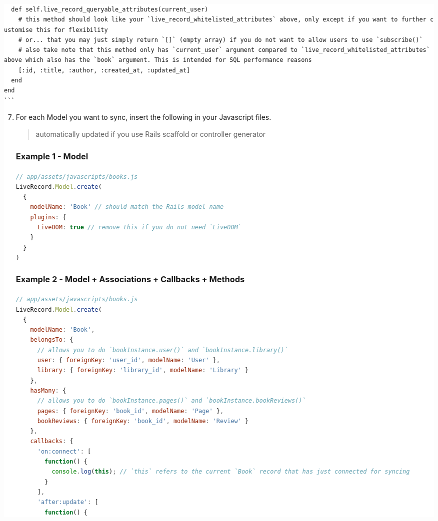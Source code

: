       def self.live_record_queryable_attributes(current_user)
        # this method should look like your `live_record_whitelisted_attributes` above, only except if you want to further customise this for flexibility
        # or... that you may just simply return `[]` (empty array) if you do not want to allow users to use `subscribe()`
        # also take note that this method only has `current_user` argument compared to `live_record_whitelisted_attributes` above which also has the `book` argument. This is intended for SQL performance reasons
        [:id, :title, :author, :created_at, :updated_at]
      end
    end
    ```

7. For each Model you want to sync, insert the following in your Javascript files.

    > automatically updated if you use Rails scaffold or controller generator

    ### Example 1 - Model

    ```js
    // app/assets/javascripts/books.js
    LiveRecord.Model.create(
      {
        modelName: 'Book' // should match the Rails model name
        plugins: {
          LiveDOM: true // remove this if you do not need `LiveDOM`
        }
      }
    )
    ```

    ### Example 2 - Model + Associations + Callbacks + Methods

    ```js
    // app/assets/javascripts/books.js
    LiveRecord.Model.create(
      {
        modelName: 'Book',
        belongsTo: {
          // allows you to do `bookInstance.user()` and `bookInstance.library()`
          user: { foreignKey: 'user_id', modelName: 'User' },
          library: { foreignKey: 'library_id', modelName: 'Library' }
        },
        hasMany: {
          // allows you to do `bookInstance.pages()` and `bookInstance.bookReviews()`
          pages: { foreignKey: 'book_id', modelName: 'Page' },
          bookReviews: { foreignKey: 'book_id', modelName: 'Review' }
        },
        callbacks: {
          'on:connect': [
            function() {
              console.log(this); // `this` refers to the current `Book` record that has just connected for syncing
            }
          ],
          'after:update': [
            function() {